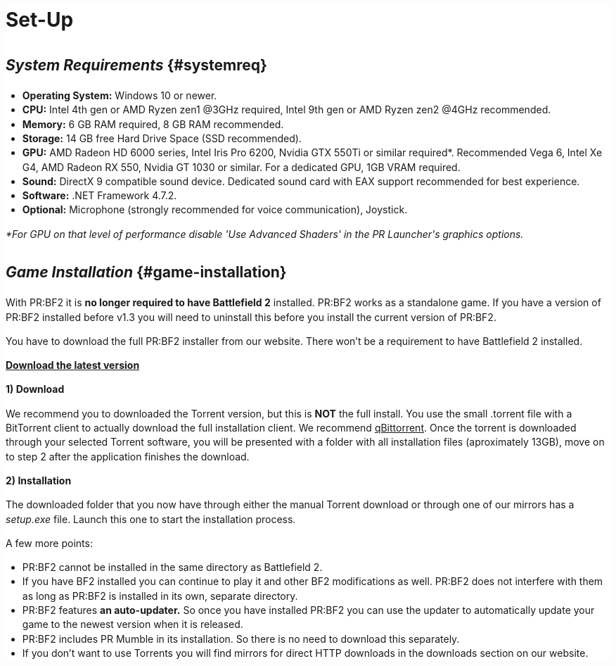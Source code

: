 # Set-Up

## _System Requirements_ {#systemreq}

* **Operating System:** Windows 10 or newer.
* **CPU:** Intel 4th gen or AMD Ryzen zen1 @3GHz required, Intel 9th gen or AMD Ryzen zen2 @4GHz recommended.
* **Memory:** 6 GB RAM required, 8 GB RAM recommended.
* **Storage:** 14 GB free Hard Drive Space \(SSD recommended\).
* **GPU:** AMD Radeon HD 6000 series, Intel Iris Pro 6200, Nvidia GTX 550Ti or similar required*.
Recommended Vega 6, Intel Xe G4, AMD Radeon RX 550, Nvidia GT 1030 or similar. For a dedicated GPU, 1GB VRAM required.
* **Sound:** DirectX 9 compatible sound device. Dedicated sound card with EAX support recommended for best experience.
* **Software:** .NET Framework 4.7.2.
* **Optional:** Microphone \(strongly recommended for voice communication\), Joystick.

_*For GPU on that level of performance disable 'Use Advanced Shaders' in the PR Launcher's graphics options._
## _Game Installation_ {#game-installation}

With PR:BF2 it is **no longer required to have Battlefield 2** installed. PR:BF2 works as a standalone game. If you have a version of PR:BF2 installed before v1.3 you will need to uninstall this before you install the current version of PR:BF2. 

You have to download the full PR:BF2 installer from our website. There won’t be a requirement to have Battlefield 2 installed.

[**Download the latest version**](http://www.realitymod.com/downloads)

**1\) Download**

We recommend you to downloaded the Torrent version, but this is **NOT** the full install. You use the small .torrent file with a BitTorrent client to actually download the full installation client. We recommend [qBittorrent](http://www.qbittorrent.org/download.php). Once the torrent is downloaded through your selected Torrent software, you will be presented with a folder with all installation files \(aproximately 13GB\), move on to step 2 after the application finishes the download.

**2\) Installation**

The downloaded folder that you now have through either the manual Torrent download or through one of our mirrors has a _setup.exe_ file. Launch this one to start the installation process.

A few more points:

* PR:BF2 cannot be installed in the same directory as Battlefield 2.
* If you have BF2 installed you can continue to play it and other BF2 modifications as well. PR:BF2 does not interfere with them as long as PR:BF2 is installed in its own, separate directory.
* PR:BF2 features **an auto-updater.** So once you have installed PR:BF2 you can use the updater to automatically update your game to the newest version when it is released.
* PR:BF2 includes PR Mumble in its installation. So there is no need to download this separately.
* If you don’t want to use Torrents you will find mirrors for direct HTTP downloads in the downloads section on our website.
